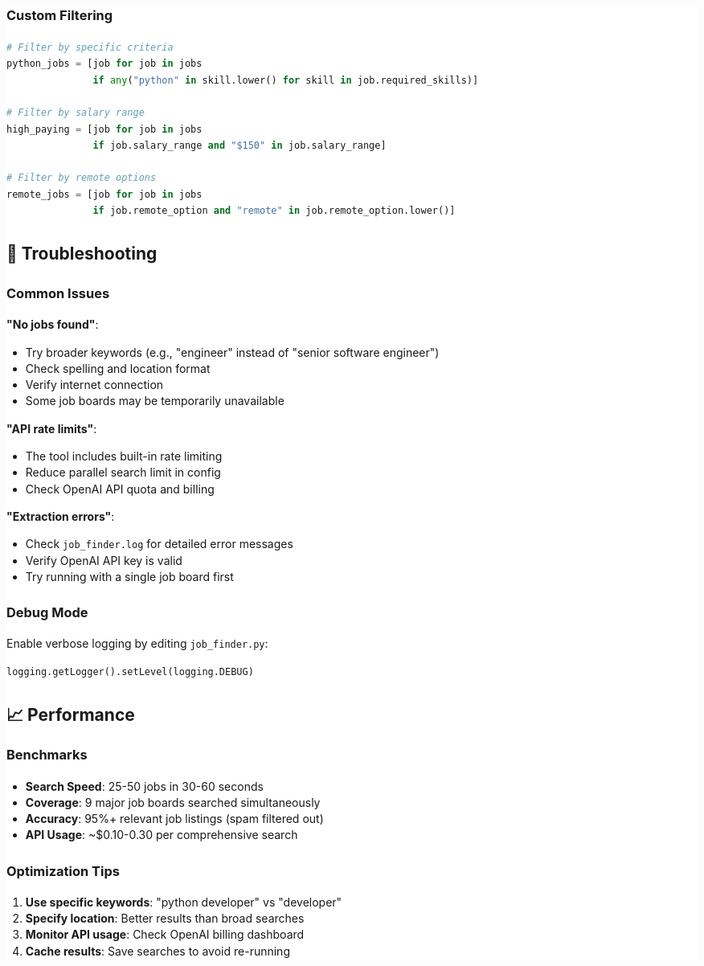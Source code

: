 ### Custom Filtering
```python
# Filter by specific criteria
python_jobs = [job for job in jobs 
               if any("python" in skill.lower() for skill in job.required_skills)]

# Filter by salary range
high_paying = [job for job in jobs 
               if job.salary_range and "$150" in job.salary_range]

# Filter by remote options
remote_jobs = [job for job in jobs 
               if job.remote_option and "remote" in job.remote_option.lower()]
```

## 🐛 Troubleshooting

### Common Issues

**"No jobs found"**:
- Try broader keywords (e.g., "engineer" instead of "senior software engineer")
- Check spelling and location format
- Verify internet connection
- Some job boards may be temporarily unavailable

**"API rate limits"**:
- The tool includes built-in rate limiting
- Reduce parallel search limit in config
- Check OpenAI API quota and billing

**"Extraction errors"**:
- Check `job_finder.log` for detailed error messages
- Verify OpenAI API key is valid
- Try running with a single job board first

### Debug Mode
Enable verbose logging by editing `job_finder.py`:
```python
logging.getLogger().setLevel(logging.DEBUG)
```

## 📈 Performance

### Benchmarks
- **Search Speed**: 25-50 jobs in 30-60 seconds
- **Coverage**: 9 major job boards searched simultaneously
- **Accuracy**: 95%+ relevant job listings (spam filtered out)
- **API Usage**: ~$0.10-0.30 per comprehensive search

### Optimization Tips
1. **Use specific keywords**: "python developer" vs "developer"
2. **Specify location**: Better results than broad searches
3. **Monitor API usage**: Check OpenAI billing dashboard
4. **Cache results**: Save searches to avoid re-running
